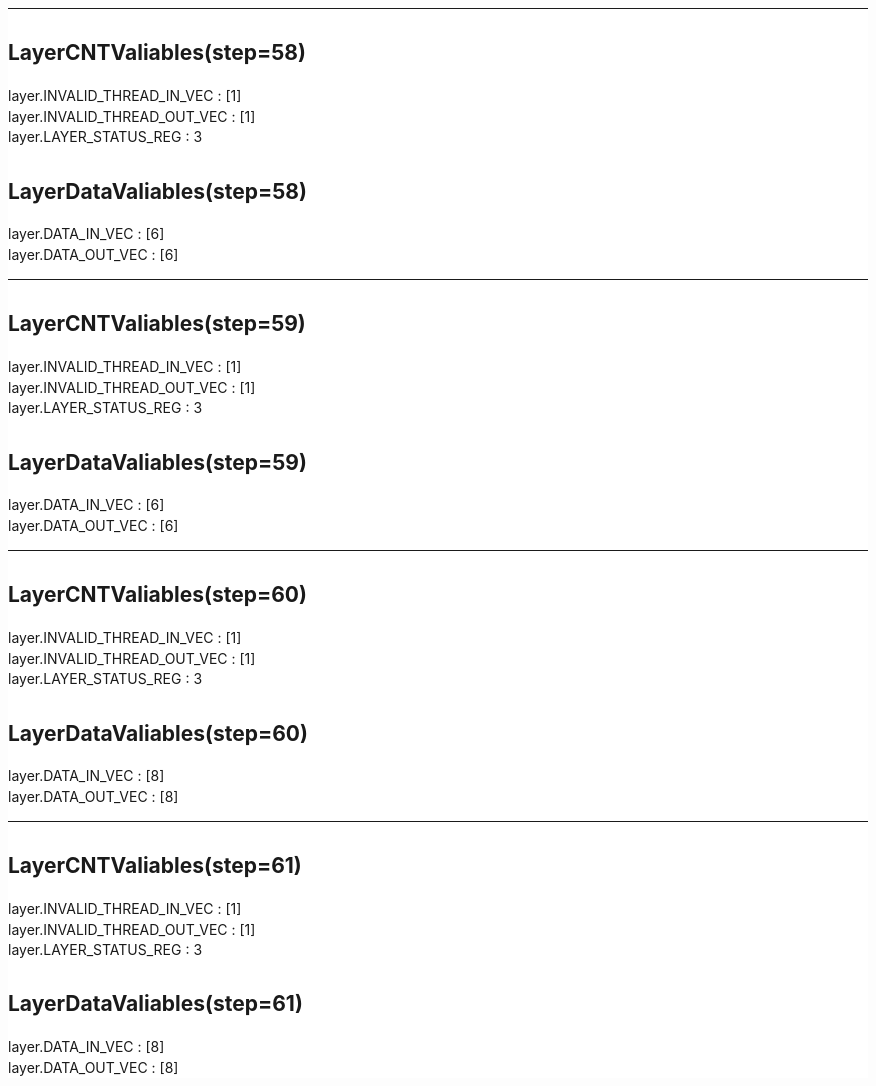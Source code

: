 ***

## LayerCNTValiables(step=58)  

layer.INVALID_THREAD_IN_VEC : [1]  
layer.INVALID_THREAD_OUT_VEC : [1]  
layer.LAYER_STATUS_REG : 3  

## LayerDataValiables(step=58)  

layer.DATA_IN_VEC : [6]  
layer.DATA_OUT_VEC : [6]  

***

## LayerCNTValiables(step=59)  

layer.INVALID_THREAD_IN_VEC : [1]  
layer.INVALID_THREAD_OUT_VEC : [1]  
layer.LAYER_STATUS_REG : 3  

## LayerDataValiables(step=59)  

layer.DATA_IN_VEC : [6]  
layer.DATA_OUT_VEC : [6]  

***

## LayerCNTValiables(step=60)  

layer.INVALID_THREAD_IN_VEC : [1]  
layer.INVALID_THREAD_OUT_VEC : [1]  
layer.LAYER_STATUS_REG : 3  

## LayerDataValiables(step=60)  

layer.DATA_IN_VEC : [8]  
layer.DATA_OUT_VEC : [8]  

***

## LayerCNTValiables(step=61)  

layer.INVALID_THREAD_IN_VEC : [1]  
layer.INVALID_THREAD_OUT_VEC : [1]  
layer.LAYER_STATUS_REG : 3  

## LayerDataValiables(step=61)  

layer.DATA_IN_VEC : [8]  
layer.DATA_OUT_VEC : [8]  
